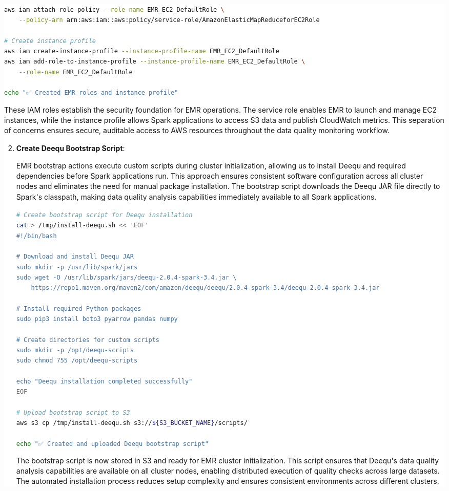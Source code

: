    ```bash
   aws iam attach-role-policy --role-name EMR_EC2_DefaultRole \
       --policy-arn arn:aws:iam::aws:policy/service-role/AmazonElasticMapReduceforEC2Role
   
   # Create instance profile
   aws iam create-instance-profile --instance-profile-name EMR_EC2_DefaultRole
   aws iam add-role-to-instance-profile --instance-profile-name EMR_EC2_DefaultRole \
       --role-name EMR_EC2_DefaultRole
   
   echo "✅ Created EMR roles and instance profile"
   ```

   These IAM roles establish the security foundation for EMR operations. The service role enables EMR to launch and manage EC2 instances, while the instance profile allows Spark applications to access S3 data and publish CloudWatch metrics. This separation of concerns ensures secure, auditable access to AWS resources throughout the data quality monitoring workflow.

2. **Create Deequ Bootstrap Script**:

   EMR bootstrap actions execute custom scripts during cluster initialization, allowing us to install Deequ and required dependencies before Spark applications run. This approach ensures consistent software configuration across all cluster nodes and eliminates the need for manual package installation. The bootstrap script downloads the Deequ JAR file directly to Spark's classpath, making data quality analysis capabilities immediately available to all Spark applications.

   ```bash
   # Create bootstrap script for Deequ installation
   cat > /tmp/install-deequ.sh << 'EOF'
   #!/bin/bash
   
   # Download and install Deequ JAR
   sudo mkdir -p /usr/lib/spark/jars
   sudo wget -O /usr/lib/spark/jars/deequ-2.0.4-spark-3.4.jar \
       https://repo1.maven.org/maven2/com/amazon/deequ/deequ/2.0.4-spark-3.4/deequ-2.0.4-spark-3.4.jar
   
   # Install required Python packages
   sudo pip3 install boto3 pyarrow pandas numpy
   
   # Create directories for custom scripts
   sudo mkdir -p /opt/deequ-scripts
   sudo chmod 755 /opt/deequ-scripts
   
   echo "Deequ installation completed successfully"
   EOF
   
   # Upload bootstrap script to S3
   aws s3 cp /tmp/install-deequ.sh s3://${S3_BUCKET_NAME}/scripts/
   
   echo "✅ Created and uploaded Deequ bootstrap script"
   ```

   The bootstrap script is now stored in S3 and ready for EMR cluster initialization. This script ensures that Deequ's data quality analysis capabilities are available on all cluster nodes, enabling distributed execution of quality checks across large datasets. The automated installation process reduces setup complexity and ensures consistent environments across different clusters.

